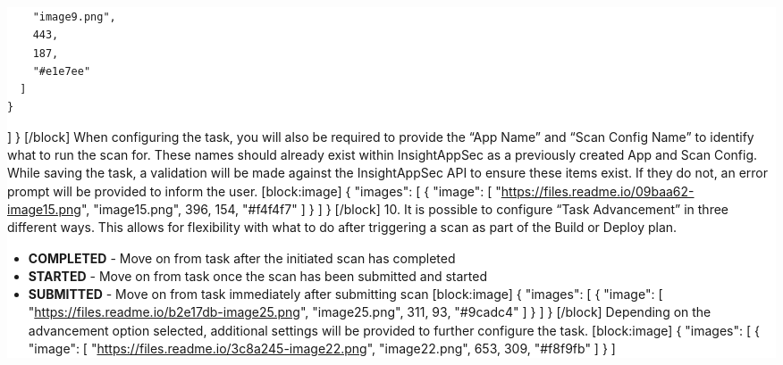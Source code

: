         "image9.png",
        443,
        187,
        "#e1e7ee"
      ]
    }
  ]
}
[/block]
When configuring the task, you will also be required to provide the “App Name” and “Scan Config Name” to identify what to run the scan for.  These names should already exist within InsightAppSec as a previously created App and Scan Config.  While saving the task, a validation will be made against the InsightAppSec API to ensure these items exist.  If they do not, an error prompt will be provided to inform the user.
[block:image]
{
  "images": [
    {
      "image": [
        "https://files.readme.io/09baa62-image15.png",
        "image15.png",
        396,
        154,
        "#f4f4f7"
      ]
    }
  ]
}
[/block]
10. It is possible to configure “Task Advancement” in three different ways.  This allows for flexibility with what to do after triggering a scan as part of the Build or Deploy plan.
  * **COMPLETED** - Move on from task after the initiated scan has completed
  * **STARTED** - Move on from task once the scan has been submitted and started
  * **SUBMITTED** - Move on from task immediately after submitting scan 
[block:image]
{
  "images": [
    {
      "image": [
        "https://files.readme.io/b2e17db-image25.png",
        "image25.png",
        311,
        93,
        "#9cadc4"
      ]
    }
  ]
}
[/block]
Depending on the advancement option selected, additional settings will be provided to further configure the task.
[block:image]
{
  "images": [
    {
      "image": [
        "https://files.readme.io/3c8a245-image22.png",
        "image22.png",
        653,
        309,
        "#f8f9fb"
      ]
    }
  ]
